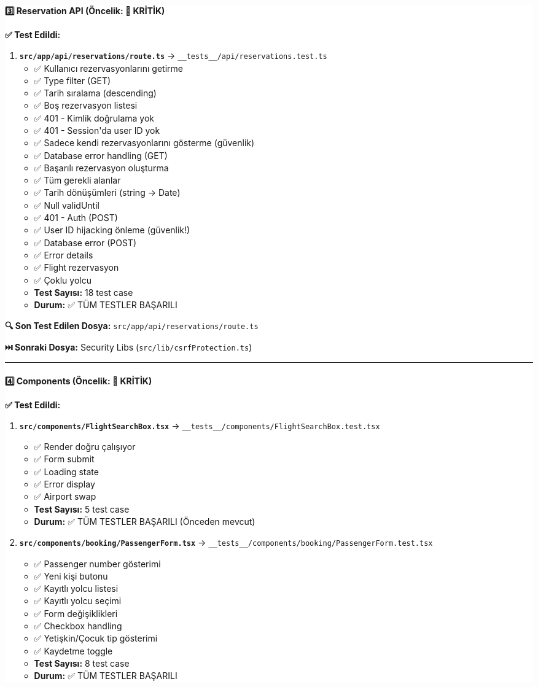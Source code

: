 
#### 3️⃣ Reservation API (Öncelik: 🔴 KRİTİK)

**✅ Test Edildi:**

1. **`src/app/api/reservations/route.ts`** → `__tests__/api/reservations.test.ts`
   - ✅ Kullanıcı rezervasyonlarını getirme
   - ✅ Type filter (GET)
   - ✅ Tarih sıralama (descending)
   - ✅ Boş rezervasyon listesi
   - ✅ 401 - Kimlik doğrulama yok
   - ✅ 401 - Session'da user ID yok
   - ✅ Sadece kendi rezervasyonlarını gösterme (güvenlik)
   - ✅ Database error handling (GET)
   - ✅ Başarılı rezervasyon oluşturma
   - ✅ Tüm gerekli alanlar
   - ✅ Tarih dönüşümleri (string → Date)
   - ✅ Null validUntil
   - ✅ 401 - Auth (POST)
   - ✅ User ID hijacking önleme (güvenlik!)
   - ✅ Database error (POST)
   - ✅ Error details
   - ✅ Flight rezervasyon
   - ✅ Çoklu yolcu
   - **Test Sayısı:** 18 test case
   - **Durum:** ✅ TÜM TESTLER BAŞARILI

**🔍 Son Test Edilen Dosya:** `src/app/api/reservations/route.ts`

**⏭️ Sonraki Dosya:** Security Libs (`src/lib/csrfProtection.ts`)

---

#### 4️⃣ Components (Öncelik: 🔴 KRİTİK)

**✅ Test Edildi:**

1. **`src/components/FlightSearchBox.tsx`** → `__tests__/components/FlightSearchBox.test.tsx`
   - ✅ Render doğru çalışıyor
   - ✅ Form submit
   - ✅ Loading state
   - ✅ Error display
   - ✅ Airport swap
   - **Test Sayısı:** 5 test case
   - **Durum:** ✅ TÜM TESTLER BAŞARILI (Önceden mevcut)

2. **`src/components/booking/PassengerForm.tsx`** → `__tests__/components/booking/PassengerForm.test.tsx`
   - ✅ Passenger number gösterimi
   - ✅ Yeni kişi butonu
   - ✅ Kayıtlı yolcu listesi
   - ✅ Kayıtlı yolcu seçimi
   - ✅ Form değişiklikleri
   - ✅ Checkbox handling
   - ✅ Yetişkin/Çocuk tip gösterimi
   - ✅ Kaydetme toggle
   - **Test Sayısı:** 8 test case
   - **Durum:** ✅ TÜM TESTLER BAŞARILI
